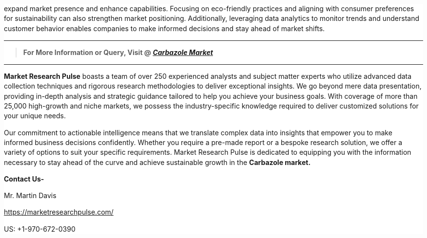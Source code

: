 expand market presence and enhance capabilities. Focusing on eco-friendly practices and aligning with consumer preferences for sustainability can also strengthen market positioning. Additionally, leveraging data analytics to monitor trends and understand customer behavior enables companies to make informed decisions and stay ahead of market shifts.</p><hr /><blockquote><p><strong>For More Information or Query, Visit @&nbsp;<em><a href="https://marketresearchpulse.com/report/50846/carbazole-market?utm_source=Linkedin&utm_medium=029">Carbazole Market</a></em></strong></p></blockquote><hr /><p><strong>Market Research Pulse</strong> boasts a team of over 250 experienced analysts and subject matter experts who utilize advanced data collection techniques and rigorous research methodologies to deliver exceptional insights. We go beyond mere data presentation, providing in-depth analysis and strategic guidance tailored to help you achieve your business goals. With coverage of more than 25,000 high-growth and niche markets, we possess the industry-specific knowledge required to deliver customized solutions for your unique needs.</p><p>Our commitment to actionable intelligence means that we translate complex data into insights that empower you to make informed business decisions confidently. Whether you require a pre-made report or a bespoke research solution, we offer a variety of options to suit your specific requirements. Market Research Pulse is dedicated to equipping you with the information necessary to stay ahead of the curve and achieve sustainable growth in the <strong>Carbazole market.</strong></p><p><strong>Contact Us-</strong></p><p>Mr. Martin Davis</p><p>https://marketresearchpulse.com/</p><p>US: +1-970-672-0390</p>
